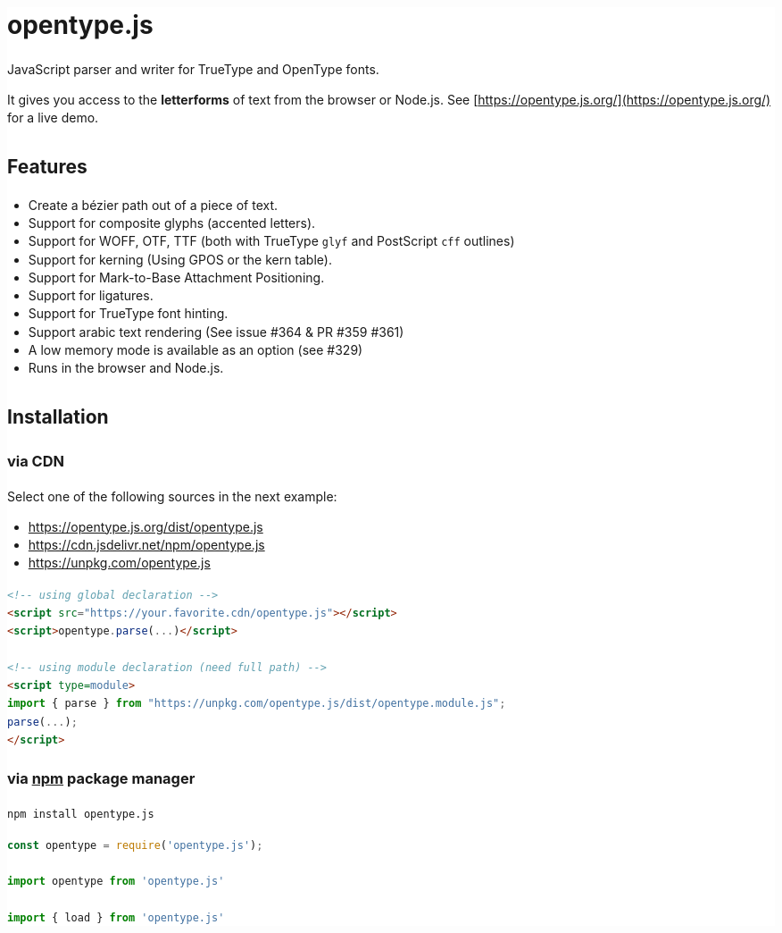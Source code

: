   # opentype.js

JavaScript parser and writer for TrueType and OpenType fonts.

It gives you access to the **letterforms** of text from the browser or Node.js.
See [https://opentype.js.org/](https://opentype.js.org/) for a live demo.

## Features

* Create a bézier path out of a piece of text.
* Support for composite glyphs (accented letters).
* Support for WOFF, OTF, TTF (both with TrueType `glyf` and PostScript `cff` outlines)
* Support for kerning (Using GPOS or the kern table).
* Support for Mark-to-Base Attachment Positioning.
* Support for ligatures.
* Support for TrueType font hinting.
* Support arabic text rendering (See issue #364 & PR #359 #361)
* A low memory mode is available as an option (see #329)
* Runs in the browser and Node.js.

## Installation

### via CDN

Select one of the following sources in the next example:

- https://opentype.js.org/dist/opentype.js
- https://cdn.jsdelivr.net/npm/opentype.js
- https://unpkg.com/opentype.js

```html
<!-- using global declaration -->
<script src="https://your.favorite.cdn/opentype.js"></script>
<script>opentype.parse(...)</script>

<!-- using module declaration (need full path) -->
<script type=module>
import { parse } from "https://unpkg.com/opentype.js/dist/opentype.module.js";
parse(...);
</script>
```

### via [npm](http://npmjs.org/) package manager

```sh
npm install opentype.js
```
 
```js
const opentype = require('opentype.js');

import opentype from 'opentype.js'

import { load } from 'opentype.js'
```
